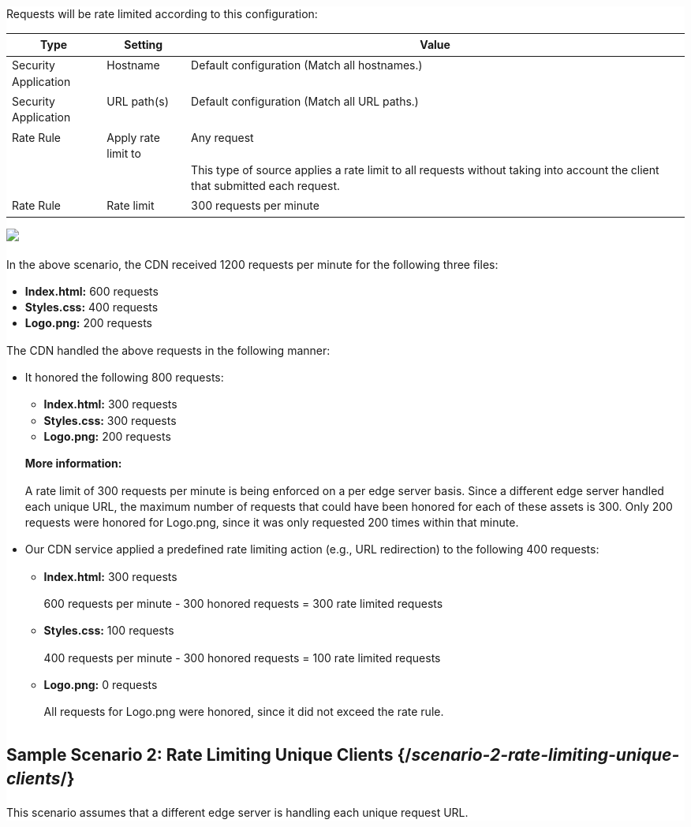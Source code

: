 </Callout>

Requests will be rate limited according to this configuration:

| Type                 | Setting             | Value                |
| ----------- | ----------- | ----------- |
| Security Application | Hostname | Default configuration (Match all hostnames.)|
| Security Application | URL path(s) | Default configuration (Match all URL paths.)|
| Rate Rule            | Apply rate limit to | Any request  <br /><br />This type of source applies a rate limit to all requests without taking into account the client that submitted each request.|
| Rate Rule            | Rate limit          | 300 requests per minute               |

![](/images/v7/security/rate_rules_example_all_requests.png)

In the above scenario, the CDN received 1200 requests per minute for the
following three files:

-   **Index.html:** 600 requests
-   **Styles.css:** 400 requests
-   **Logo.png:** 200 requests

The CDN handled the above requests in the following manner:

-   It honored the following 800 requests:
    -   **Index.html:** 300 requests
    -   **Styles.css:** 300 requests
    -   **Logo.png:** 200 requests

    **More information:**

    A rate limit of 300 requests per minute is being enforced on a per
    edge server basis. Since a different edge server handled each unique
    URL, the maximum number of requests that could have been honored for
    each of these assets is 300. Only 200 requests were honored for
    Logo.png, since it was only requested 200 times within that minute.
-   Our CDN service applied a predefined rate limiting action (e.g., URL
    redirection) to the following 400 requests:

    -   **Index.html:** 300 requests

        600 requests per minute - 300 honored requests = 300 rate limited requests
    -   **Styles.css:** 100 requests 

        400 requests per minute - 300 honored requests = 100 rate limited requests
    -   **Logo.png:** 0 requests

        All requests for Logo.png were
        honored, since it did not exceed the rate rule.

## Sample Scenario 2: Rate Limiting Unique Clients {/*scenario-2-rate-limiting-unique-clients*/}

This scenario assumes that a different edge server is handling each
unique request URL. 
